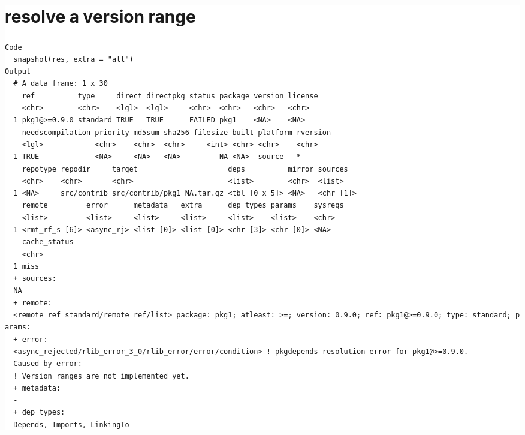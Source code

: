 # resolve a version range

    Code
      snapshot(res, extra = "all")
    Output
      # A data frame: 1 x 30
        ref          type     direct directpkg status package version license
        <chr>        <chr>    <lgl>  <lgl>     <chr>  <chr>   <chr>   <chr>  
      1 pkg1@>=0.9.0 standard TRUE   TRUE      FAILED pkg1    <NA>    <NA>   
        needscompilation priority md5sum sha256 filesize built platform rversion
        <lgl>            <chr>    <chr>  <chr>     <int> <chr> <chr>    <chr>   
      1 TRUE             <NA>     <NA>   <NA>         NA <NA>  source   *       
        repotype repodir     target                     deps          mirror sources  
        <chr>    <chr>       <chr>                      <list>        <chr>  <list>   
      1 <NA>     src/contrib src/contrib/pkg1_NA.tar.gz <tbl [0 x 5]> <NA>   <chr [1]>
        remote         error      metadata   extra      dep_types params    sysreqs
        <list>         <list>     <list>     <list>     <list>    <list>    <chr>  
      1 <rmt_rf_s [6]> <async_rj> <list [0]> <list [0]> <chr [3]> <chr [0]> <NA>   
        cache_status
        <chr>       
      1 miss        
      + sources:
      NA
      + remote:
      <remote_ref_standard/remote_ref/list> package: pkg1; atleast: >=; version: 0.9.0; ref: pkg1@>=0.9.0; type: standard; params: 
      + error:
      <async_rejected/rlib_error_3_0/rlib_error/error/condition> ! pkgdepends resolution error for pkg1@>=0.9.0.
      Caused by error:
      ! Version ranges are not implemented yet.
      + metadata:
      -
      + dep_types:
      Depends, Imports, LinkingTo

